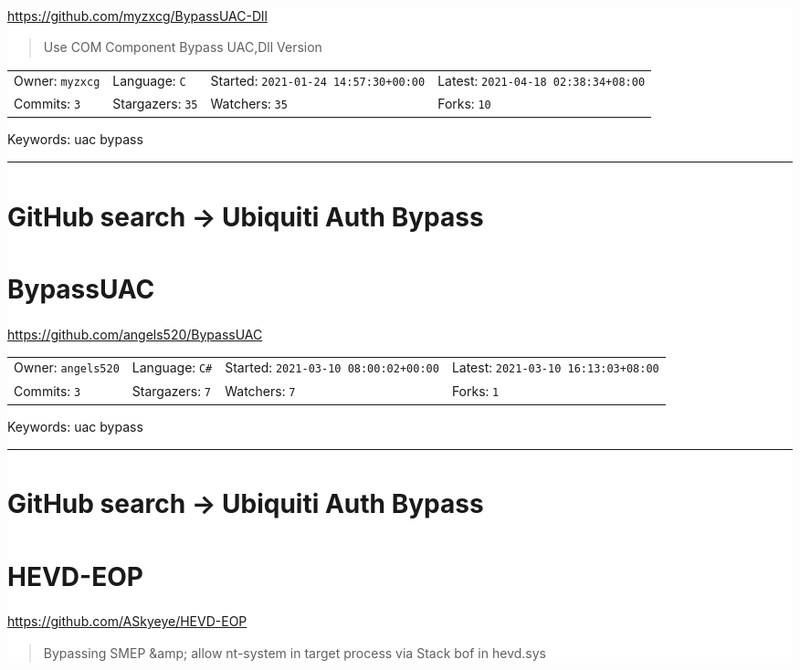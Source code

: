 https://github.com/myzxcg/BypassUAC-Dll
<blockquote>
Use COM Component Bypass UAC,Dll Version
</blockquote>

<table><tr>
<tr><td>Owner: <code>myzxcg</code></td>
    <td>Language: <code>C</code></td>
    <td>Started: <code>2021-01-24 14:57:30+00:00</code></td>
    <td>Latest: <code>2021-04-18 02:38:34+08:00</code></td></tr>
<tr><td>Commits: <code>3</code></td>
    <td>Stargazers: <code>35</code></td>
    <td>Watchers: <code>35</code></td>
    <td>Forks: <code>10</code></td></tr>
</table>
Keywords: uac bypass

---

# GitHub search -> Ubiquiti Auth Bypass
# BypassUAC

https://github.com/angels520/BypassUAC
<blockquote>
<no description>
</blockquote>

<table><tr>
<tr><td>Owner: <code>angels520</code></td>
    <td>Language: <code>C#</code></td>
    <td>Started: <code>2021-03-10 08:00:02+00:00</code></td>
    <td>Latest: <code>2021-03-10 16:13:03+08:00</code></td></tr>
<tr><td>Commits: <code>3</code></td>
    <td>Stargazers: <code>7</code></td>
    <td>Watchers: <code>7</code></td>
    <td>Forks: <code>1</code></td></tr>
</table>
Keywords: uac bypass

---

# GitHub search -> Ubiquiti Auth Bypass
# HEVD-EOP

https://github.com/ASkyeye/HEVD-EOP
<blockquote>
Bypassing SMEP &amp;amp; allow nt-system in target process via Stack bof in hevd.sys
</blockquote>
